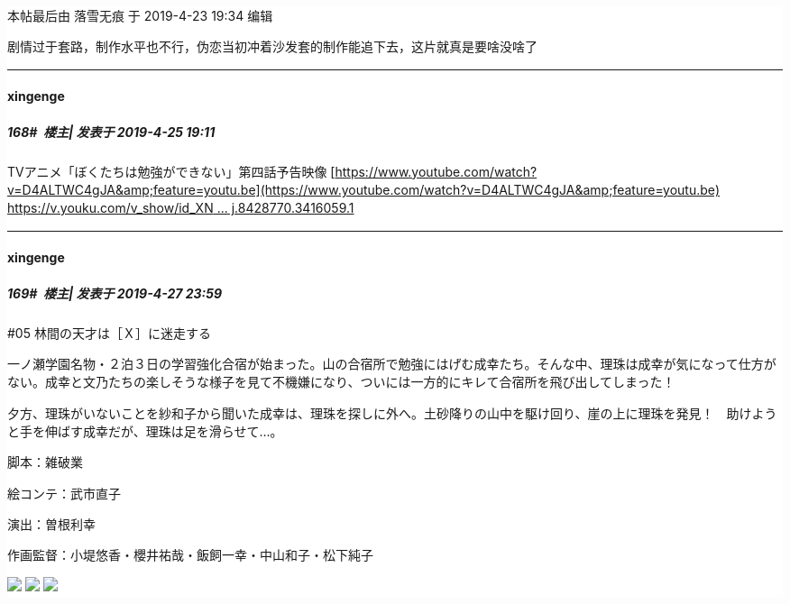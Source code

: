 

 本帖最后由 落雪无痕 于 2019-4-23 19:34 编辑 

剧情过于套路，制作水平也不行，伪恋当初冲着沙发套的制作能追下去，这片就真是要啥没啥了







*****

####  xingenge  
##### 168#         楼主| 发表于 2019-4-25 19:11




TVアニメ「ぼくたちは勉強ができない」第四話予告映像
[https://www.youtube.com/watch?v=D4ALTWC4gJA&amp;feature=youtu.be](https://www.youtube.com/watch?v=D4ALTWC4gJA&amp;feature=youtu.be)
[https://v.youku.com/v_show/id_XN ... j.8428770.3416059.1](https://v.youku.com/v_show/id_XNDE1MzcwMzYzMg==.html?spm=a2h3j.8428770.3416059.1)







*****

####  xingenge  
##### 169#         楼主| 发表于 2019-4-27 23:59




#05 林間の天才は［Ｘ］に迷走する


一ノ瀬学園名物・２泊３日の学習強化合宿が始まった。山の合宿所で勉強にはげむ成幸たち。そんな中、理珠は成幸が気になって仕方がない。成幸と文乃たちの楽しそうな様子を見て不機嫌になり、ついには一方的にキレて合宿所を飛び出してしまった！

夕方、理珠がいないことを紗和子から聞いた成幸は、理珠を探しに外へ。土砂降りの山中を駆け回り、崖の上に理珠を発見！　助けようと手を伸ばす成幸だが、理珠は足を滑らせて…。


脚本：雑破業

絵コンテ：武市直子

演出：曽根利幸

作画監督：小堤悠香・櫻井祐哉・飯飼一幸・中山和子・松下純子

<img src="http://wx1.sinaimg.cn/large/740ca5e5gy1g2hmuojtuzj20ka0bfgot.jpg" referrerpolicy="no-referrer">
<img src="http://wx2.sinaimg.cn/large/740ca5e5gy1g2hmuoia3vj20ka0bf768.jpg" referrerpolicy="no-referrer">
<img src="http://wx3.sinaimg.cn/large/740ca5e5gy1g2hmuohslvj20ka0bftaj.jpg" referrerpolicy="no-referrer">





